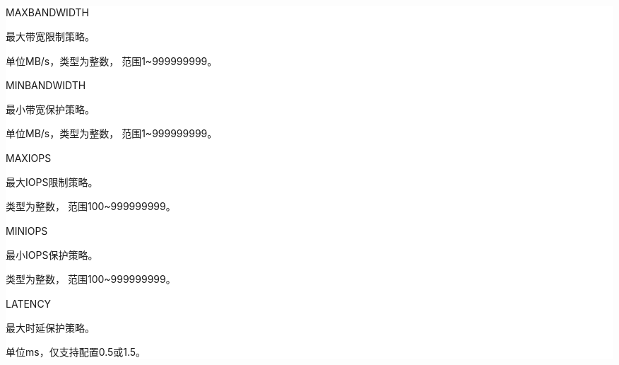 <tr id="row9761216382"><td class="cellrowborder" valign="top" headers="mcps1.2.5.1.1 "><p id="p15235195941312"><a name="p15235195941312"></a><a name="p15235195941312"></a><span>MAXBANDWIDTH</span></p>
</td>
<td class="cellrowborder" valign="top" headers="mcps1.2.5.1.2 "><p id="p2235125914138"><a name="p2235125914138"></a><a name="p2235125914138"></a>最大带宽限制策略。</p>
</td>
<td class="cellrowborder" valign="top" headers="mcps1.2.5.1.3 "><p id="p1323595931314"><a name="p1323595931314"></a><a name="p1323595931314"></a>单位MB/s，类型为整数， 范围1~999999999。</p>
</td>
</tr>
<tr id="row201481911193815"><td class="cellrowborder" valign="top" headers="mcps1.2.5.1.1 "><p id="p20235185917134"><a name="p20235185917134"></a><a name="p20235185917134"></a><span>MINBANDWIDTH</span></p>
</td>
<td class="cellrowborder" valign="top" headers="mcps1.2.5.1.2 "><p id="p15235759131317"><a name="p15235759131317"></a><a name="p15235759131317"></a>最小带宽保护策略。</p>
</td>
<td class="cellrowborder" valign="top" headers="mcps1.2.5.1.3 "><p id="p13235155919131"><a name="p13235155919131"></a><a name="p13235155919131"></a>单位MB/s，类型为整数， 范围1~999999999。</p>
</td>
</tr>
<tr id="row183704195383"><td class="cellrowborder" valign="top" headers="mcps1.2.5.1.1 "><p id="p22356593131"><a name="p22356593131"></a><a name="p22356593131"></a><span>MAXIOPS</span></p>
</td>
<td class="cellrowborder" valign="top" headers="mcps1.2.5.1.2 "><p id="p20235359161313"><a name="p20235359161313"></a><a name="p20235359161313"></a>最大IOPS限制策略。</p>
</td>
<td class="cellrowborder" valign="top" headers="mcps1.2.5.1.3 "><p id="p0235205911137"><a name="p0235205911137"></a><a name="p0235205911137"></a>类型为整数， 范围100~999999999。</p>
</td>
</tr>
<tr id="row72098131387"><td class="cellrowborder" valign="top" headers="mcps1.2.5.1.1 "><p id="p4235659191313"><a name="p4235659191313"></a><a name="p4235659191313"></a><span>MINIOPS</span></p>
</td>
<td class="cellrowborder" valign="top" headers="mcps1.2.5.1.2 "><p id="p14236195921310"><a name="p14236195921310"></a><a name="p14236195921310"></a>最小IOPS保护策略。</p>
</td>
<td class="cellrowborder" valign="top" headers="mcps1.2.5.1.3 "><p id="p17236859101318"><a name="p17236859101318"></a><a name="p17236859101318"></a>类型为整数， 范围100~999999999。</p>
</td>
</tr>
<tr id="row189572083380"><td class="cellrowborder" valign="top" headers="mcps1.2.5.1.1 "><p id="p223645911317"><a name="p223645911317"></a><a name="p223645911317"></a><span>LATENCY</span></p>
</td>
<td class="cellrowborder" valign="top" headers="mcps1.2.5.1.2 "><p id="p923685919132"><a name="p923685919132"></a><a name="p923685919132"></a>最大时延保护策略。</p>
</td>
<td class="cellrowborder" valign="top" headers="mcps1.2.5.1.3 "><p id="p13236259191316"><a name="p13236259191316"></a><a name="p13236259191316"></a>单位ms，仅支持配置0.5或1.5。</p>
</td>
</tr>
</tbody>
</table>
